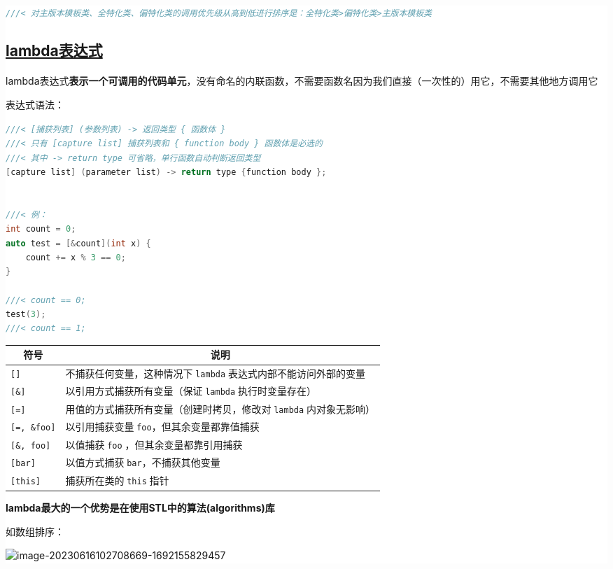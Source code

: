 ```c++
///< 对主版本模板类、全特化类、偏特化类的调⽤优先级从⾼到低进⾏排序是：全特化类>偏特化类>主版本模板类
```





## [lambda表达式](#context.27)<a name="section.27"> </a>

lambda表达式**表示⼀个可调⽤的代码单元**，没有命名的内联函数，不需要函数名因为我们直接（⼀次性的）⽤它，不需要其他地⽅调⽤它

表达式语法：

```c++
///< [捕获列表] (参数列表) -> 返回类型 { 函数体 }
///< 只有 [capture list] 捕获列表和 { function body } 函数体是必选的
///< 其中 -> return type 可省略，单行函数自动判断返回类型
[capture list] (parameter list) -> return type {function body };


///< 例：
int count = 0;
auto test = [&count](int x) {
    count += x % 3 == 0;
}

///< count == 0;
test(3);
///< count == 1;
```



| 符号        | 说明                                                         |
| ----------- | ------------------------------------------------------------ |
| `[]`        | 不捕获任何变量，这种情况下 `lambda` 表达式内部不能访问外部的变量 |
| `[&]`       | 以引用方式捕获所有变量（保证 `lambda` 执行时变量存在）       |
| `[=]`       | 用值的方式捕获所有变量（创建时拷贝，修改对 `lambda` 内对象无影响） |
| `[=, &foo]` | 以引用捕获变量 `foo`，但其余变量都靠值捕获                   |
| `[&, foo]`  | 以值捕获 `foo` ，但其余变量都靠引用捕获                      |
| `[bar]`     | 以值方式捕获 `bar`，不捕获其他变量                           |
| `[this]`    | 捕获所在类的 `this` 指针                                     |



**lambda最大的⼀个优势是在使⽤STL中的算法(algorithms)库**

如数组排序：

![image-20230616102708669-1692155829457](https://cdn.jsdelivr.net/gh/WYinhui/MyPicGo@master/img/202308161644180.png)

